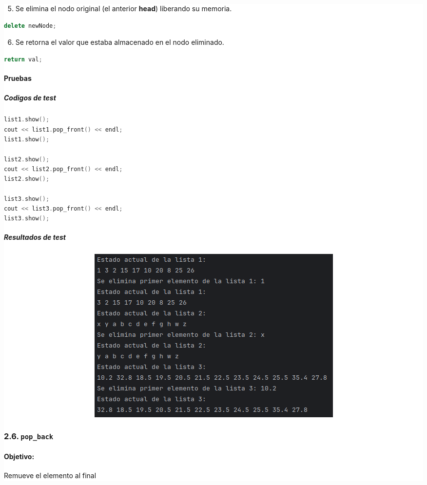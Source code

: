 5. Se elimina el nodo original (el anterior **head**) liberando su memoria.

```c++
delete newNode;
```

6. Se retorna el valor que estaba almacenado en el nodo eliminado.

```c++
return val;
```

#### Pruebas

##### Codigos de test
```c++
list1.show();
cout << list1.pop_front() << endl;
list1.show();

list2.show();
cout << list2.pop_front() << endl;
list2.show();

list3.show();
cout << list3.pop_front() << endl;
list3.show();
```

##### Resultados de test

<p style="text-align:center"><img src="img/pop_front.png" alt=""></p>

### 2.6. `pop_back` <a name="pop_back"></a>
#### Objetivo:
Remueve el elemento al final
